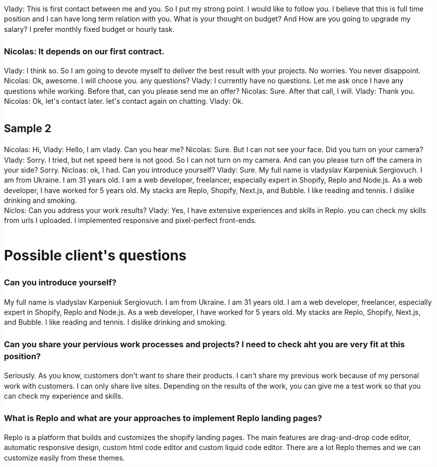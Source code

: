 Vlady: This is first contact between me and you. So I put my strong point. I would like to follow you. I believe that this is full time position and I can have long term relation with you. What is your thought on budget? And How are you going to upgrade my salary? I prefer monthly fixed budget or hourly task. 
### Nicolas: It depends on our first contract. 
Vlady: I think so. So I am going to devote myself to deliver the best result with your projects. No worries. You never disappoint. 
Nicolas: Ok, awesome. I will choose you. any questions?
Vlady: I currently have no questions. Let me ask once I have any questions while working. Before that, can you please send me an offer?
Nicolas: Sure. After that call, I will.
Vlady: Thank you.
Nicolas: Ok, let's contact later. let's contact again on chatting. 
Vlady: Ok. 

## Sample 2
Nicolas: Hi, 
Vlady: Hello, I am vlady. Can you hear me?
Nicolas: Sure. But I can not see your face. Did you turn on your camera?
Vlady: Sorry. I tried, but net speed here is not good. So I can not turn on my camera. And can you please turn off the camera in your side? Sorry. 
Nicloas: ok, I had. Can you introduce yourself?
Vlady: Sure. My full name is vladyslav Karpeniuk Sergiovuch. I am from Ukraine. I am 31 years old. I am a web developer, freelancer, especially expert in Shopify, Replo and Node.js. As a web developer, I have worked for 5 years old. My stacks are Replo, Shopify, Next.js, and Bubble. I like reading and tennis. I dislike drinking and smoking.  
Niclos: Can you address your work results?
Vlady: Yes, I have extensive experiences and skills in Replo. you can check my skills from urls I uploaded. I implemented responsive and pixel-perfect front-ends. 


# Possible client's questions

### Can you introduce yourself?
My full name is vladyslav Karpeniuk Sergiovuch. I am from Ukraine. I am 31 years old. I am a web developer, freelancer, especially expert in Shopify, Replo and Node.js. As a web developer, I have worked for 5 years old. My stacks are Replo, Shopify, Next.js, and Bubble. I like reading and tennis. I dislike drinking and smoking.  

### Can you share your pervious work processes and projects? I need to check aht you are very fit at this position?
Seriously. As you know, customers don't want to share their products. I can't share my previous work because of my personal work with customers. I can only share live sites. Depending on the results of the work, you can give me a test work so that you can check my experience and skills.

### What is Replo and what are your approaches to implement Replo landing pages?
Replo is a platform that builds and customizes the shopify landing pages. The main features are drag-and-drop code editor, automatic responsive design, custom html code editor and custom liquid code editor. There are a lot Replo themes and we can customize easily from these themes. 
